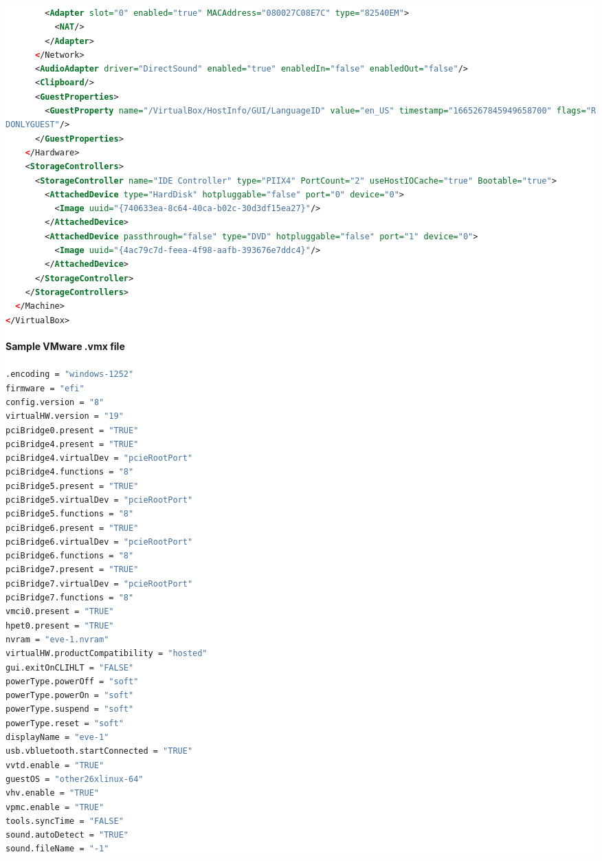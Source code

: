 ```xml
        <Adapter slot="0" enabled="true" MACAddress="080027C08E7C" type="82540EM">
          <NAT/>
        </Adapter>
      </Network>
      <AudioAdapter driver="DirectSound" enabled="true" enabledIn="false" enabledOut="false"/>
      <Clipboard/>
      <GuestProperties>
        <GuestProperty name="/VirtualBox/HostInfo/GUI/LanguageID" value="en_US" timestamp="1665267845949658700" flags="RDONLYGUEST"/>
      </GuestProperties>
    </Hardware>
    <StorageControllers>
      <StorageController name="IDE Controller" type="PIIX4" PortCount="2" useHostIOCache="true" Bootable="true">
        <AttachedDevice type="HardDisk" hotpluggable="false" port="0" device="0">
          <Image uuid="{740633ea-8c64-40ca-b02c-30d3df15ea27}"/>
        </AttachedDevice>
        <AttachedDevice passthrough="false" type="DVD" hotpluggable="false" port="1" device="0">
          <Image uuid="{4ac79c7d-feea-4f98-aafb-393676e7ddc4}"/>
        </AttachedDevice>
      </StorageController>
    </StorageControllers>
  </Machine>
</VirtualBox>
```

#### Sample VMware .vmx file
```sh
.encoding = "windows-1252"
firmware = "efi"
config.version = "8"
virtualHW.version = "19"
pciBridge0.present = "TRUE"
pciBridge4.present = "TRUE"
pciBridge4.virtualDev = "pcieRootPort"
pciBridge4.functions = "8"
pciBridge5.present = "TRUE"
pciBridge5.virtualDev = "pcieRootPort"
pciBridge5.functions = "8"
pciBridge6.present = "TRUE"
pciBridge6.virtualDev = "pcieRootPort"
pciBridge6.functions = "8"
pciBridge7.present = "TRUE"
pciBridge7.virtualDev = "pcieRootPort"
pciBridge7.functions = "8"
vmci0.present = "TRUE"
hpet0.present = "TRUE"
nvram = "eve-1.nvram"
virtualHW.productCompatibility = "hosted"
gui.exitOnCLIHLT = "FALSE"
powerType.powerOff = "soft"
powerType.powerOn = "soft"
powerType.suspend = "soft"
powerType.reset = "soft"
displayName = "eve-1"
usb.vbluetooth.startConnected = "TRUE"
vvtd.enable = "TRUE"
guestOS = "other26xlinux-64"
vhv.enable = "TRUE"
vpmc.enable = "TRUE"
tools.syncTime = "FALSE"
sound.autoDetect = "TRUE"
sound.fileName = "-1"
```
